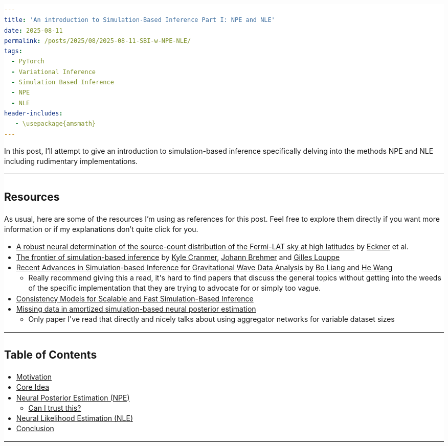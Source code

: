 ```yaml
---
title: 'An introduction to Simulation-Based Inference Part I: NPE and NLE'
date: 2025-08-11
permalink: /posts/2025/08/2025-08-11-SBI-w-NPE-NLE/
tags:
  - PyTorch
  - Variational Inference
  - Simulation Based Inference
  - NPE
  - NLE
header-includes:
   - \usepackage{amsmath}
---
```



In this post, I’ll attempt to give an introduction to simulation-based inference specifically delving into the methods NPE and NLE including rudimentary implementations. 

---

## Resources

As usual, here are some of the resources I’m using as references for this post. Feel free to explore them directly if you want more information or if my explanations don’t quite click for you.

- [A robust neural determination of the source-count distribution of the Fermi-LAT sky at high latitudes](https://arxiv.org/abs/2505.02906) by [Eckner](https://arxiv.org/search/astro-ph?searchtype=author&query=Eckner,+C) et al.
- [The frontier of simulation-based inference](https://arxiv.org/pdf/1911.01429) by [Kyle Cranmer](https://theoryandpractice.org/), [Johann Brehmer](https://johannbrehmer.github.io/) and [Gilles Louppe](https://glouppe.github.io/)
- [Recent Advances in Simulation-based Inference for Gravitational Wave Data Analysis](https://arxiv.org/abs/2507.11192) by [Bo Liang](https://www.researchgate.net/profile/Bo-Liang-34) and [He Wang](https://iphysresearch.github.io/-he.wang/author/he-wang-%E7%8E%8B%E8%B5%AB/)
    - Really recommend giving this a read, it's hard to find papers that discuss the general topics without getting into the weeds of the specific implementation that they are trying to advocate for or simply too vague.
- [Consistency Models for Scalable and Fast Simulation-Based Inference](https://proceedings.neurips.cc/paper_files/paper/2024/file/e58026e2b2929108e1bd24cbfa1c8e4b-Paper-Conference.pdf)
- [Missing data in amortized simulation-based neural posterior estimation](https://journals.plos.org/ploscompbiol/article?id=10.1371/journal.pcbi.1012184)
    - Only paper I've read that directly and nicely talks about using aggregator networks for variable dataset sizes

---

## Table of Contents

- [Motivation](#motivation)
- [Core Idea](#core-idea)
- [Neural Posterior Estimation (NPE)](#neural-posterior-estimation-npe)
    - [Can I trust this?](#can-i-trust-this)
- [Neural Likelihood Estimation (NLE)](#neural-likelihood-estimation)
- [Conclusion](#conclusion)

---